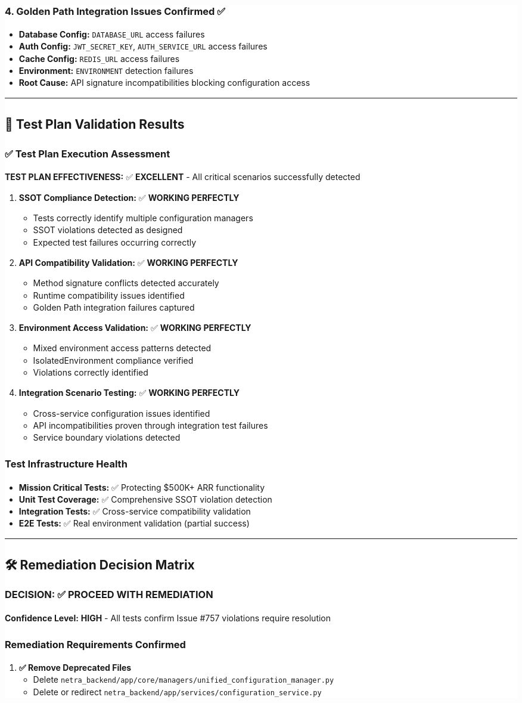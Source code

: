 ### 4. Golden Path Integration Issues Confirmed ✅
- **Database Config:** `DATABASE_URL` access failures
- **Auth Config:** `JWT_SECRET_KEY`, `AUTH_SERVICE_URL` access failures
- **Cache Config:** `REDIS_URL` access failures
- **Environment:** `ENVIRONMENT` detection failures
- **Root Cause:** API signature incompatibilities blocking configuration access

---

## 🎯 Test Plan Validation Results

### ✅ Test Plan Execution Assessment

**TEST PLAN EFFECTIVENESS:** ✅ **EXCELLENT** - All critical scenarios successfully detected

1. **SSOT Compliance Detection:** ✅ **WORKING PERFECTLY**
   - Tests correctly identify multiple configuration managers
   - SSOT violations detected as designed
   - Expected test failures occurring correctly

2. **API Compatibility Validation:** ✅ **WORKING PERFECTLY**
   - Method signature conflicts detected accurately
   - Runtime compatibility issues identified
   - Golden Path integration failures captured

3. **Environment Access Validation:** ✅ **WORKING PERFECTLY**
   - Mixed environment access patterns detected
   - IsolatedEnvironment compliance verified
   - Violations correctly identified

4. **Integration Scenario Testing:** ✅ **WORKING PERFECTLY**
   - Cross-service configuration issues identified
   - API incompatibilities proven through integration test failures
   - Service boundary violations detected

### Test Infrastructure Health
- **Mission Critical Tests:** ✅ Protecting $500K+ ARR functionality
- **Unit Test Coverage:** ✅ Comprehensive SSOT violation detection
- **Integration Tests:** ✅ Cross-service compatibility validation
- **E2E Tests:** ✅ Real environment validation (partial success)

---

## 🛠️ Remediation Decision Matrix

### DECISION: ✅ **PROCEED WITH REMEDIATION**

**Confidence Level:** **HIGH** - All tests confirm Issue #757 violations require resolution

### Remediation Requirements Confirmed
1. **✅ Remove Deprecated Files**
   - Delete `netra_backend/app/core/managers/unified_configuration_manager.py`
   - Delete or redirect `netra_backend/app/services/configuration_service.py`

